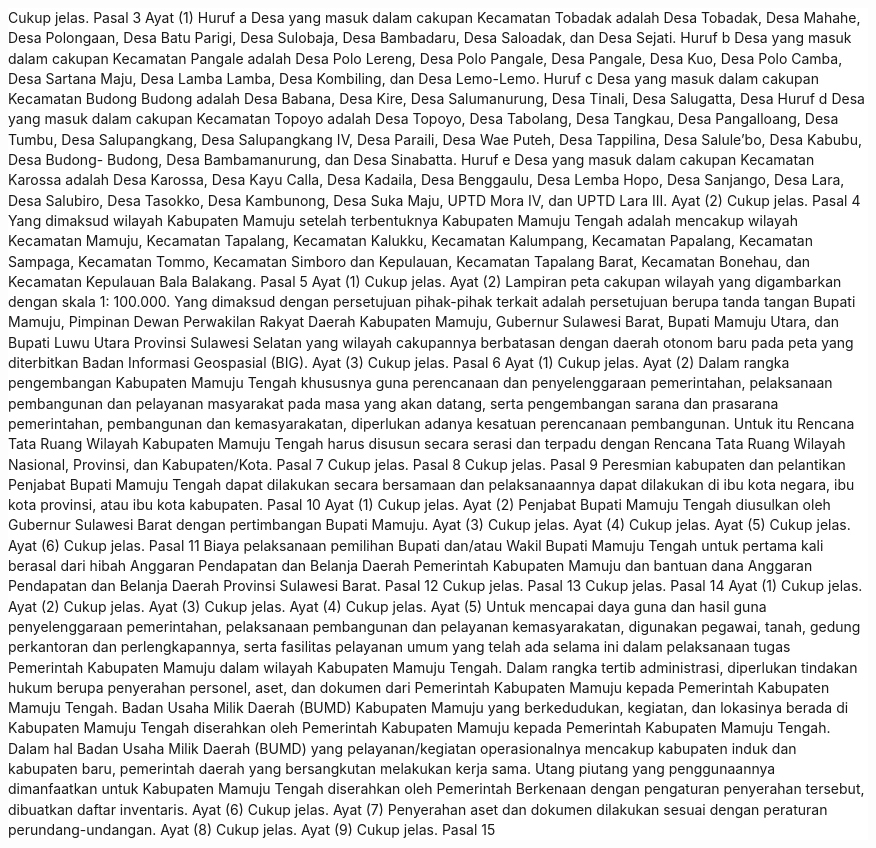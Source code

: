 Cukup jelas. Pasal 3 Ayat (1) Huruf a Desa yang masuk dalam cakupan Kecamatan Tobadak adalah Desa Tobadak, Desa Mahahe, Desa Polongaan, Desa Batu Parigi, Desa Sulobaja, Desa Bambadaru, Desa Saloadak, dan Desa Sejati. Huruf b Desa yang masuk dalam cakupan Kecamatan Pangale adalah Desa Polo Lereng, Desa Polo Pangale, Desa Pangale, Desa Kuo, Desa Polo Camba, Desa Sartana Maju, Desa Lamba Lamba, Desa Kombiling, dan Desa Lemo-Lemo. Huruf c Desa yang masuk dalam cakupan Kecamatan Budong Budong adalah Desa Babana, Desa Kire, Desa Salumanurung, Desa Tinali, Desa Salugatta, Desa Huruf d Desa yang masuk dalam cakupan Kecamatan Topoyo adalah Desa Topoyo, Desa Tabolang, Desa Tangkau, Desa Pangalloang, Desa Tumbu, Desa Salupangkang, Desa Salupangkang IV, Desa Paraili, Desa Wae Puteh, Desa Tappilina, Desa Salule’bo, Desa Kabubu, Desa Budong- Budong, Desa Bambamanurung, dan Desa Sinabatta. Huruf e Desa yang masuk dalam cakupan Kecamatan Karossa adalah Desa Karossa, Desa Kayu Calla, Desa Kadaila, Desa Benggaulu, Desa Lemba Hopo, Desa Sanjango, Desa Lara, Desa Salubiro, Desa Tasokko, Desa Kambunong, Desa Suka Maju, UPTD Mora IV, dan UPTD Lara III. Ayat (2) Cukup jelas.
Pasal 4
Yang dimaksud wilayah Kabupaten Mamuju setelah terbentuknya Kabupaten Mamuju Tengah adalah mencakup wilayah Kecamatan Mamuju, Kecamatan Tapalang, Kecamatan Kalukku, Kecamatan Kalumpang, Kecamatan Papalang, Kecamatan Sampaga, Kecamatan Tommo, Kecamatan Simboro dan Kepulauan, Kecamatan Tapalang Barat, Kecamatan Bonehau, dan Kecamatan Kepulauan Bala Balakang.
Pasal 5
Ayat (1) Cukup jelas. Ayat (2) Lampiran peta cakupan wilayah yang digambarkan dengan skala 1:
100.000. Yang dimaksud dengan persetujuan pihak-pihak terkait adalah persetujuan berupa tanda tangan Bupati Mamuju, Pimpinan Dewan Perwakilan Rakyat Daerah Kabupaten Mamuju, Gubernur Sulawesi Barat, Bupati Mamuju Utara, dan Bupati Luwu Utara Provinsi Sulawesi Selatan yang wilayah cakupannya berbatasan dengan daerah otonom baru pada peta yang diterbitkan Badan Informasi Geospasial (BIG). Ayat (3) Cukup jelas.
Pasal 6
Ayat (1) Cukup jelas. Ayat (2) Dalam rangka pengembangan Kabupaten Mamuju Tengah khususnya guna perencanaan dan penyelenggaraan pemerintahan, pelaksanaan pembangunan dan pelayanan masyarakat pada masa yang akan datang, serta pengembangan sarana dan prasarana pemerintahan, pembangunan dan kemasyarakatan, diperlukan adanya kesatuan perencanaan pembangunan. Untuk itu Rencana Tata Ruang Wilayah Kabupaten Mamuju Tengah harus disusun secara serasi dan terpadu dengan Rencana Tata Ruang Wilayah Nasional, Provinsi, dan Kabupaten/Kota.
Pasal 7
Cukup jelas.
Pasal 8
Cukup jelas.
Pasal 9
Peresmian kabupaten dan pelantikan Penjabat Bupati Mamuju Tengah dapat dilakukan secara bersamaan dan pelaksanaannya dapat dilakukan di ibu kota negara, ibu kota provinsi, atau ibu kota kabupaten.
Pasal 10
Ayat (1) Cukup jelas. Ayat (2) Penjabat Bupati Mamuju Tengah diusulkan oleh Gubernur Sulawesi Barat dengan pertimbangan Bupati Mamuju. Ayat (3) Cukup jelas. Ayat (4) Cukup jelas. Ayat (5) Cukup jelas. Ayat (6) Cukup jelas.
Pasal 11
Biaya pelaksanaan pemilihan Bupati dan/atau Wakil Bupati Mamuju Tengah untuk pertama kali berasal dari hibah Anggaran Pendapatan dan Belanja Daerah Pemerintah Kabupaten Mamuju dan bantuan dana Anggaran Pendapatan dan Belanja Daerah Provinsi Sulawesi Barat. Pasal 12 Cukup jelas.
Pasal 13
Cukup jelas.
Pasal 14
Ayat (1) Cukup jelas. Ayat (2) Cukup jelas. Ayat (3) Cukup jelas. Ayat (4) Cukup jelas. Ayat (5) Untuk mencapai daya guna dan hasil guna penyelenggaraan pemerintahan, pelaksanaan pembangunan dan pelayanan kemasyarakatan, digunakan pegawai, tanah, gedung perkantoran dan perlengkapannya, serta fasilitas pelayanan umum yang telah ada selama ini dalam pelaksanaan tugas Pemerintah Kabupaten Mamuju dalam wilayah Kabupaten Mamuju Tengah. Dalam rangka tertib administrasi, diperlukan tindakan hukum berupa penyerahan personel, aset, dan dokumen dari Pemerintah Kabupaten Mamuju kepada Pemerintah Kabupaten Mamuju Tengah. Badan Usaha Milik Daerah (BUMD) Kabupaten Mamuju yang berkedudukan, kegiatan, dan lokasinya berada di Kabupaten Mamuju Tengah diserahkan oleh Pemerintah Kabupaten Mamuju kepada Pemerintah Kabupaten Mamuju Tengah. Dalam hal Badan Usaha Milik Daerah (BUMD) yang pelayanan/kegiatan operasionalnya mencakup kabupaten induk dan kabupaten baru, pemerintah daerah yang bersangkutan melakukan kerja sama. Utang piutang yang penggunaannya dimanfaatkan untuk Kabupaten Mamuju Tengah diserahkan oleh Pemerintah Berkenaan dengan pengaturan penyerahan tersebut, dibuatkan daftar inventaris. Ayat (6) Cukup jelas. Ayat (7) Penyerahan aset dan dokumen dilakukan sesuai dengan peraturan perundang-undangan. Ayat (8) Cukup jelas. Ayat (9) Cukup jelas.
Pasal 15